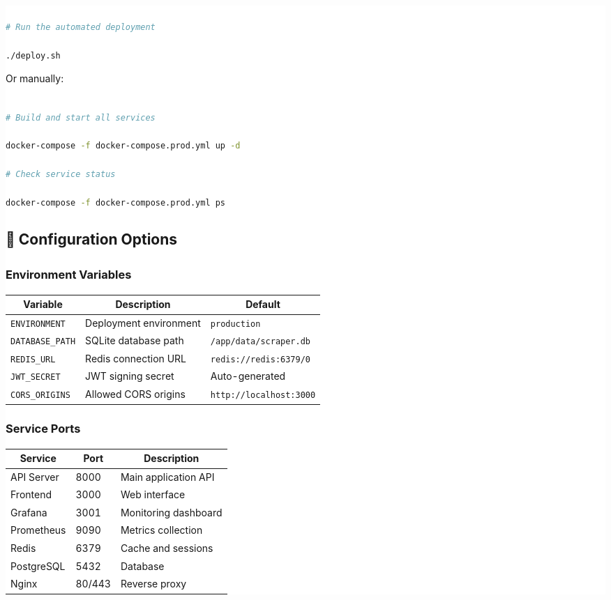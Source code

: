 ```bash

# Run the automated deployment

./deploy.sh

```

Or manually:

```bash

# Build and start all services

docker-compose -f docker-compose.prod.yml up -d

# Check service status

docker-compose -f docker-compose.prod.yml ps

```

## 🔧 Configuration Options

### Environment Variables

|     Variable | Description | Default     |
|    ----------|-------------|---------    |
|     `ENVIRONMENT` | Deployment environment | `production`     |
|     `DATABASE_PATH` | SQLite database path | `/app/data/scraper.db`     |
|     `REDIS_URL` | Redis connection URL | `redis://redis:6379/0`     |
|     `JWT_SECRET` | JWT signing secret | Auto-generated     |
|     `CORS_ORIGINS` | Allowed CORS origins | `http://localhost:3000`     |

### Service Ports

|     Service | Port | Description     |
|    ---------|------|-------------    |
|     API Server | 8000 | Main application API     |
|     Frontend | 3000 | Web interface     |
|     Grafana | 3001 | Monitoring dashboard     |
|     Prometheus | 9090 | Metrics collection     |
|     Redis | 6379 | Cache and sessions     |
|     PostgreSQL | 5432 | Database     |
|     Nginx | 80/443 | Reverse proxy     |
